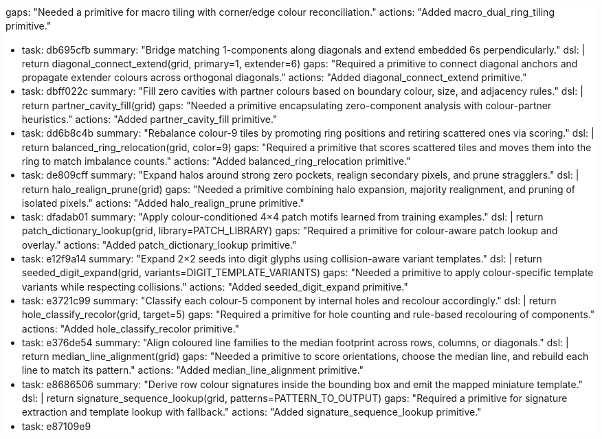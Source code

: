   gaps: "Needed a primitive for macro tiling with corner/edge colour reconciliation." 
  actions: "Added macro_dual_ring_tiling primitive."
- task: db695cfb
  summary: "Bridge matching 1-components along diagonals and extend embedded 6s perpendicularly." 
  dsl: |
    return diagonal_connect_extend(grid, primary=1, extender=6)
  gaps: "Required a primitive to connect diagonal anchors and propagate extender colours across orthogonal diagonals." 
  actions: "Added diagonal_connect_extend primitive."
- task: dbff022c
  summary: "Fill zero cavities with partner colours based on boundary colour, size, and adjacency rules." 
  dsl: |
    return partner_cavity_fill(grid)
  gaps: "Needed a primitive encapsulating zero-component analysis with colour-partner heuristics." 
  actions: "Added partner_cavity_fill primitive."
- task: dd6b8c4b
  summary: "Rebalance colour-9 tiles by promoting ring positions and retiring scattered ones via scoring." 
  dsl: |
    return balanced_ring_relocation(grid, color=9)
  gaps: "Required a primitive that scores scattered tiles and moves them into the ring to match imbalance counts." 
  actions: "Added balanced_ring_relocation primitive."
- task: de809cff
  summary: "Expand halos around strong zero pockets, realign secondary pixels, and prune stragglers." 
  dsl: |
    return halo_realign_prune(grid)
  gaps: "Needed a primitive combining halo expansion, majority realignment, and pruning of isolated pixels." 
  actions: "Added halo_realign_prune primitive."
- task: dfadab01
  summary: "Apply colour-conditioned 4×4 patch motifs learned from training examples." 
  dsl: |
    return patch_dictionary_lookup(grid, library=PATCH_LIBRARY)
  gaps: "Required a primitive for colour-aware patch lookup and overlay." 
  actions: "Added patch_dictionary_lookup primitive."
- task: e12f9a14
  summary: "Expand 2×2 seeds into digit glyphs using collision-aware variant templates." 
  dsl: |
    return seeded_digit_expand(grid, variants=DIGIT_TEMPLATE_VARIANTS)
  gaps: "Needed a primitive to apply colour-specific template variants while respecting collisions." 
  actions: "Added seeded_digit_expand primitive."
- task: e3721c99
  summary: "Classify each colour-5 component by internal holes and recolour accordingly." 
  dsl: |
    return hole_classify_recolor(grid, target=5)
  gaps: "Required a primitive for hole counting and rule-based recolouring of components." 
  actions: "Added hole_classify_recolor primitive."
- task: e376de54
  summary: "Align coloured line families to the median footprint across rows, columns, or diagonals." 
  dsl: |
    return median_line_alignment(grid)
  gaps: "Needed a primitive to score orientations, choose the median line, and rebuild each line to match its pattern." 
  actions: "Added median_line_alignment primitive."
- task: e8686506
  summary: "Derive row colour signatures inside the bounding box and emit the mapped miniature template." 
  dsl: |
    return signature_sequence_lookup(grid, patterns=PATTERN_TO_OUTPUT)
  gaps: "Required a primitive for signature extraction and template lookup with fallback." 
  actions: "Added signature_sequence_lookup primitive."
- task: e87109e9